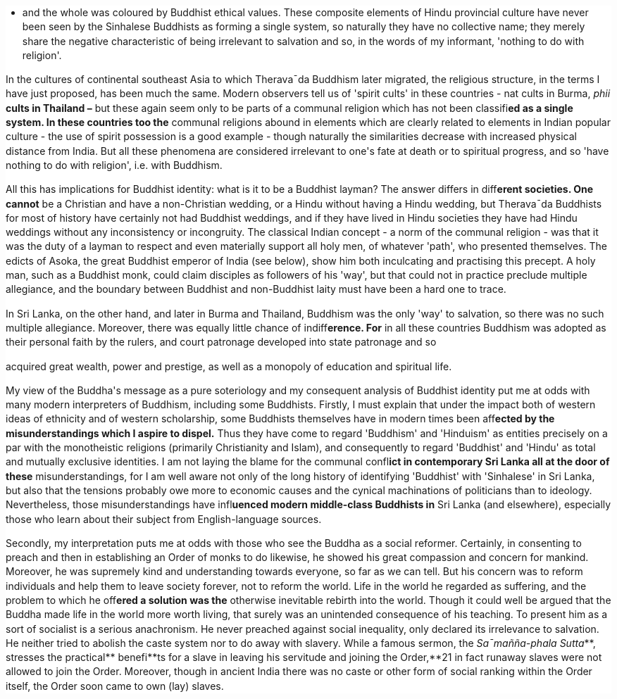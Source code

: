 - and the whole was coloured by Buddhist ethical values. These composite elements of Hindu provincial culture have never been seen by the Sinhalese Buddhists as forming a single system, so naturally they have no collective name; they merely share the negative characteristic of being irrelevant to salvation and so, in the words of my informant, 'nothing to do with religion'.

In the cultures of continental southeast Asia to which Therava¯da Buddhism later migrated, the religious structure, in the terms I have just proposed, has been much the same. Modern observers tell us of 'spirit cults' in these countries - nat cults in Burma, *phii* **cults in Thailand –** but these again seem only to be parts of a communal religion which has not been classifi**ed as a single system. In these countries too the**
communal religions abound in elements which are clearly related to elements in Indian popular culture - the use of spirit possession is a good example - though naturally the similarities decrease with increased physical distance from India. But all these phenomena are considered irrelevant to one's fate at death or to spiritual progress, and so 'have nothing to do with religion', i.e. with Buddhism.

All this has implications for Buddhist identity: what is it to be a Buddhist layman? The answer differs in diff**erent societies. One cannot**
be a Christian and have a non-Christian wedding, or a Hindu without having a Hindu wedding, but Therava¯da Buddhists for most of history have certainly not had Buddhist weddings, and if they have lived in Hindu societies they have had Hindu weddings without any inconsistency or incongruity. The classical Indian concept - a norm of the communal religion - was that it was the duty of a layman to respect and even materially support all holy men, of whatever 'path', who presented themselves. The edicts of Asoka, the great Buddhist emperor of India (see below), show him both inculcating and practising this precept. A holy man, such as a Buddhist monk, could claim disciples as followers of his 'way', but that could not in practice preclude multiple allegiance, and the boundary between Buddhist and non-Buddhist laity must have been a hard one to trace.

In Sri Lanka, on the other hand, and later in Burma and Thailand, Buddhism was the only 'way' to salvation, so there was no such multiple allegiance. Moreover, there was equally little chance of indiff**erence. For**
in all these countries Buddhism was adopted as their personal faith by the rulers, and court patronage developed into state patronage and so

acquired great wealth, power and prestige, as well as a monopoly of education and spiritual life.

My view of the Buddha's message as a pure soteriology and my consequent analysis of Buddhist identity put me at odds with many modern interpreters of Buddhism, including some Buddhists. Firstly, I must explain that under the impact both of western ideas of ethnicity and of western scholarship, some Buddhists themselves have in modern times been aff**ected by the misunderstandings which I aspire to dispel.**
Thus they have come to regard 'Buddhism' and 'Hinduism' as entities precisely on a par with the monotheistic religions (primarily Christianity and Islam), and consequently to regard 'Buddhist' and 'Hindu' as total and mutually exclusive identities. I am not laying the blame for the communal confl**ict in contemporary Sri Lanka all at the door of these**
misunderstandings, for I am well aware not only of the long history of identifying 'Buddhist' with 'Sinhalese' in Sri Lanka, but also that the tensions probably owe more to economic causes and the cynical machinations of politicians than to ideology. Nevertheless, those misunderstandings have infl**uenced modern middle-class Buddhists in**
Sri Lanka (and elsewhere), especially those who learn about their subject from English-language sources.

Secondly, my interpretation puts me at odds with those who see the Buddha as a social reformer. Certainly, in consenting to preach and then in establishing an Order of monks to do likewise, he showed his great compassion and concern for mankind. Moreover, he was supremely kind and understanding towards everyone, so far as we can tell. But his concern was to reform individuals and help them to leave society forever, not to reform the world. Life in the world he regarded as suffering, and the problem to which he off**ered a solution was the**
otherwise inevitable rebirth into the world. Though it could well be argued that the Buddha made life in the world more worth living, that surely was an unintended consequence of his teaching. To present him as a sort of socialist is a serious anachronism. He never preached against social inequality, only declared its irrelevance to salvation. He neither tried to abolish the caste system nor to do away with slavery. While a famous sermon, the *Sa¯mañña-phala Sutta***, stresses the practical**
benefi**ts for a slave in leaving his servitude and joining the Order,**21 in fact runaway slaves were not allowed to join the Order. Moreover, though in ancient India there was no caste or other form of social ranking within the Order itself, the Order soon came to own (lay) slaves.
